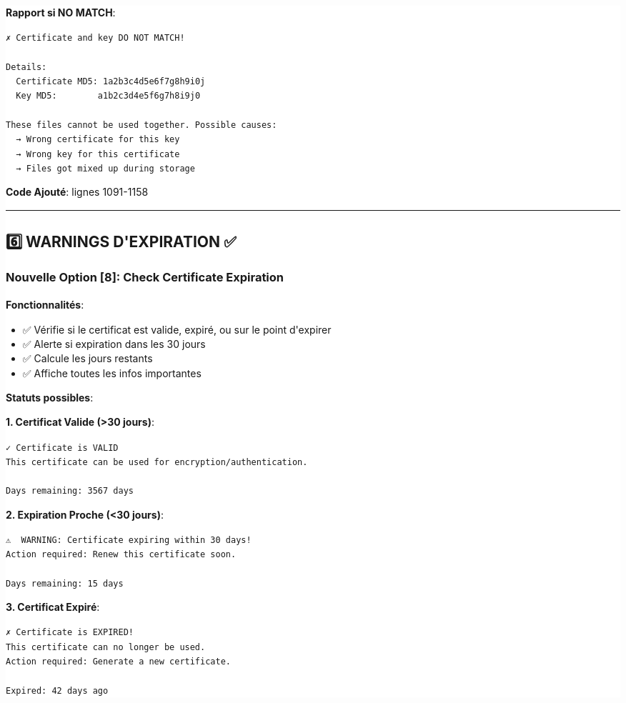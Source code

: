 **Rapport si NO MATCH**:
```
✗ Certificate and key DO NOT MATCH!

Details:
  Certificate MD5: 1a2b3c4d5e6f7g8h9i0j
  Key MD5:        a1b2c3d4e5f6g7h8i9j0

These files cannot be used together. Possible causes:
  → Wrong certificate for this key
  → Wrong key for this certificate
  → Files got mixed up during storage
```

**Code Ajouté**: lignes 1091-1158

---

## 6️⃣ WARNINGS D'EXPIRATION ✅

### Nouvelle Option [8]: Check Certificate Expiration

**Fonctionnalités**:
- ✅ Vérifie si le certificat est valide, expiré, ou sur le point d'expirer
- ✅ Alerte si expiration dans les 30 jours
- ✅ Calcule les jours restants
- ✅ Affiche toutes les infos importantes

**Statuts possibles**:

**1. Certificat Valide (>30 jours)**:
```
✓ Certificate is VALID
This certificate can be used for encryption/authentication.

Days remaining: 3567 days
```

**2. Expiration Proche (<30 jours)**:
```
⚠️  WARNING: Certificate expiring within 30 days!
Action required: Renew this certificate soon.

Days remaining: 15 days
```

**3. Certificat Expiré**:
```
✗ Certificate is EXPIRED!
This certificate can no longer be used.
Action required: Generate a new certificate.

Expired: 42 days ago
```
